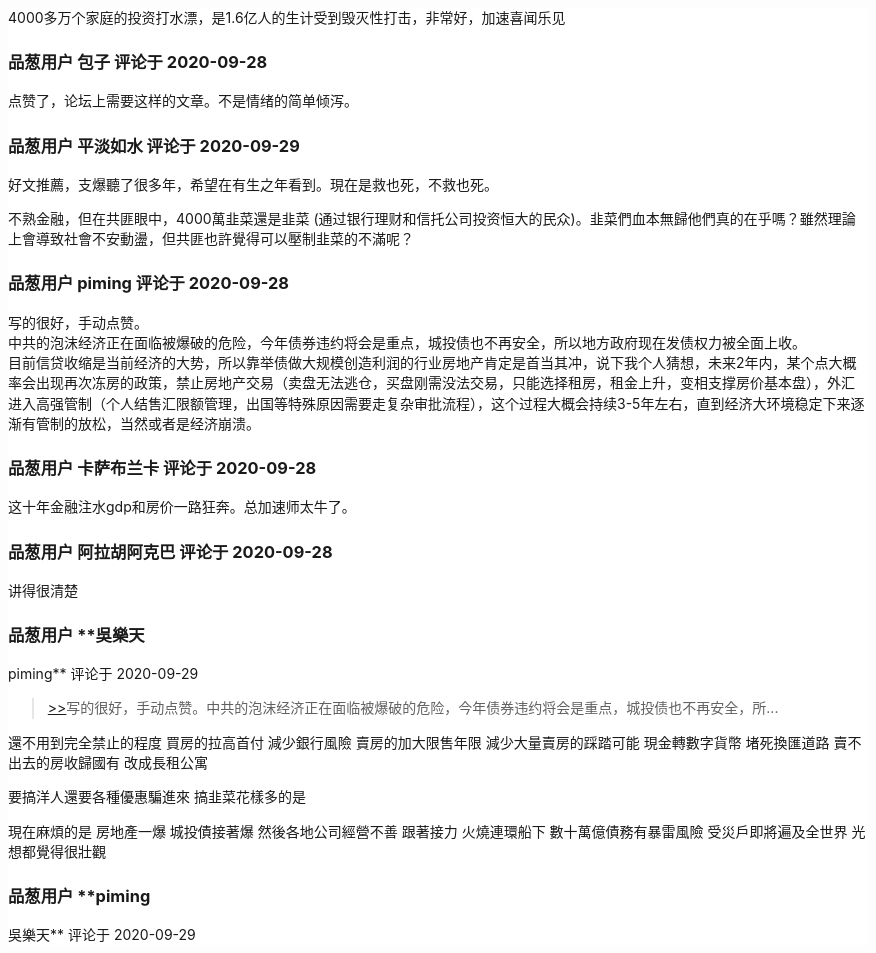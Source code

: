4000多万个家庭的投资打水漂，是1.6亿人的生计受到毁灭性打击，非常好，加速喜闻乐见
        


            
### 品葱用户 **包子** 评论于 2020-09-28
        
点赞了，论坛上需要这样的文章。不是情绪的简单倾泻。
        


            
### 品葱用户 **平淡如水** 评论于 2020-09-29
        
好文推薦，支爆聽了很多年，希望在有生之年看到。現在是救也死，不救也死。  
  
不熟金融，但在共匪眼中，4000萬韭菜還是韭菜 (通过银行理财和信托公司投资恒大的民众)。韭菜們血本無歸他們真的在乎嗎？雖然理論上會導致社會不安動盪，但共匪也許覺得可以壓制韭菜的不滿呢？
        


            
### 品葱用户 **piming** 评论于 2020-09-28
        
写的很好，手动点赞。  
中共的泡沫经济正在面临被爆破的危险，今年债券违约将会是重点，城投债也不再安全，所以地方政府现在发债权力被全面上收。  
目前信贷收缩是当前经济的大势，所以靠举债做大规模创造利润的行业房地产肯定是首当其冲，说下我个人猜想，未来2年内，某个点大概率会出现再次冻房的政策，禁止房地产交易（卖盘无法逃仓，买盘刚需没法交易，只能选择租房，租金上升，变相支撑房价基本盘），外汇进入高强管制（个人结售汇限额管理，出国等特殊原因需要走复杂审批流程），这个过程大概会持续3-5年左右，直到经济大环境稳定下来逐渐有管制的放松，当然或者是经济崩溃。
        


            
### 品葱用户 **卡萨布兰卡** 评论于 2020-09-28
        
这十年金融注水gdp和房价一路狂奔。总加速师太牛了。
        


            
### 品葱用户 **阿拉胡阿克巴** 评论于 2020-09-28
        
讲得很清楚
        


            
### 品葱用户 **吳樂天 
piming** 评论于 2020-09-29
        
> [\>>]( "/article/item_id-505381#")写的很好，手动点赞。中共的泡沫经济正在面临被爆破的危险，今年债券违约将会是重点，城投债也不再安全，所...

  
  
  
還不用到完全禁止的程度 買房的拉高首付 減少銀行風險 賣房的加大限售年限 減少大量賣房的踩踏可能 現金轉數字貨幣 堵死換匯道路 賣不出去的房收歸國有 改成長租公寓  
  
要搞洋人還要各種優惠騙進來 搞韭菜花樣多的是  
  
現在麻煩的是 房地產一爆 城投債接著爆 然後各地公司經營不善 跟著接力 火燒連環船下 數十萬億債務有暴雷風險 受災戶即將遍及全世界 光想都覺得很壯觀
        


            
### 品葱用户 **piming 
吳樂天** 评论于 2020-09-29
        